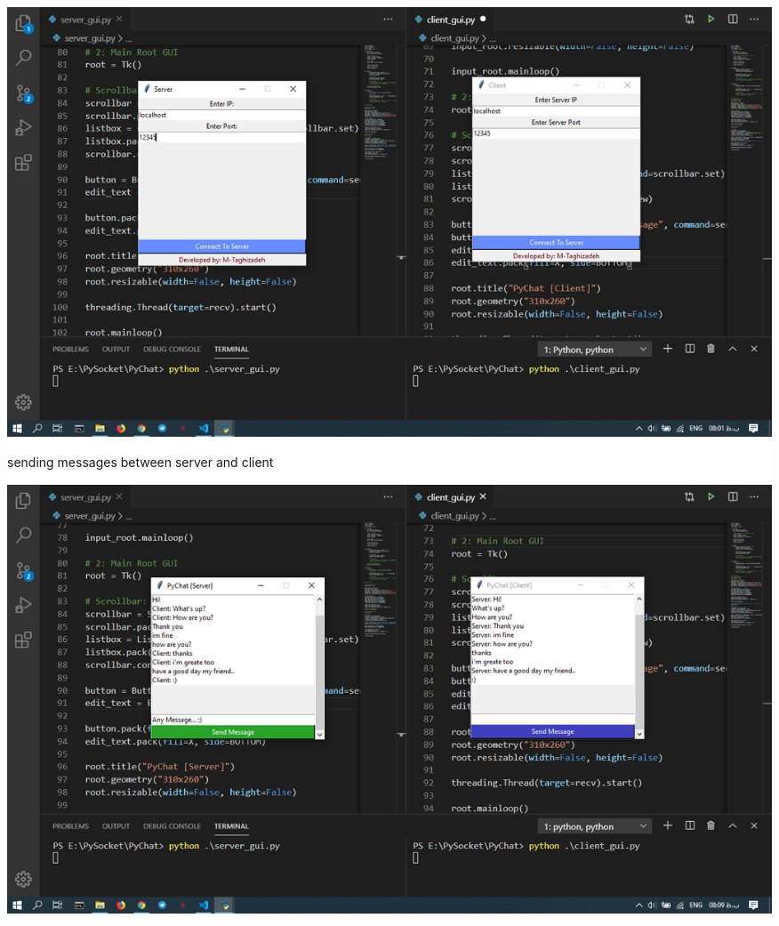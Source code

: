 ![input ip panel](docs/input-ip-panel.png)

<p>sending messages between server and client</p>

![sending-message-panel.png](docs/sending-message-panel.png)
